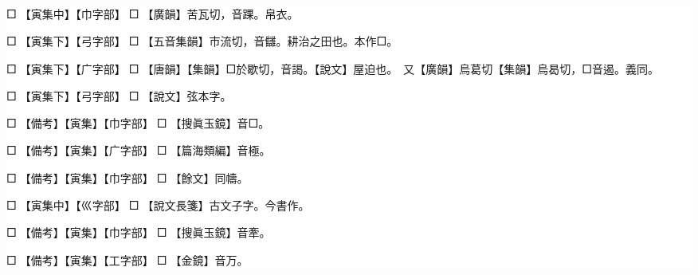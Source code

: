 □	【寅集中】【巾字部】	□	【廣韻】苦瓦切，音踝。帛衣。

□	【寅集下】【弓字部】	□	【五音集韻】市流切，音讎。耕治之田也。本作□。

□	【寅集下】【广字部】	□	【唐韻】【集韻】□於歇切，音謁。【說文】屋迫也。　又【廣韻】烏葛切【集韻】烏曷切，□音遏。義同。

□	【寅集下】【弓字部】	□	【說文】弦本字。

□	【備考】【寅集】【巾字部】	□	【搜眞玉鏡】音□。

□	【備考】【寅集】【广字部】	□	【篇海類編】音極。

□	【備考】【寅集】【巾字部】	□	【餘文】同幬。

□	【寅集中】【巛字部】	□	【說文長箋】古文子字。今書作。

□	【備考】【寅集】【巾字部】	□	【搜眞玉鏡】音牽。

□	【備考】【寅集】【工字部】	□	【金鏡】音万。

